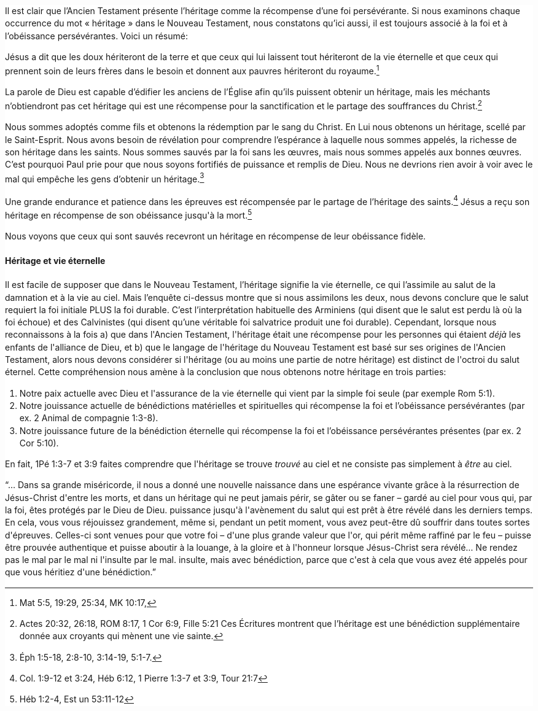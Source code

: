 [^10]: “Je prie aussi pour que les yeux de votre cœur soient éclairés afin que vous connaissiez l'espérance à laquelle il vous a appelé, les richesses de son glorieux héritage dans les saints » (Eph. 1:18)

Il est clair que l’Ancien Testament présente l’héritage comme la récompense d’une foi persévérante. Si nous examinons chaque occurrence du mot « héritage » dans le Nouveau Testament, nous constatons qu’ici aussi, il est toujours associé à la foi et à l’obéissance persévérantes. Voici un résumé:

Jésus a dit que les doux hériteront de la terre et que ceux qui lui laissent tout hériteront de la vie éternelle et que ceux qui prennent soin de leurs frères dans le besoin et donnent aux pauvres hériteront du royaume.[^11]

[^11]: Mat 5:5, 19:29, 25:34, MK 10:17,

La parole de Dieu est capable d’édifier les anciens de l’Église afin qu’ils puissent obtenir un héritage, mais les méchants n’obtiendront pas cet héritage qui est une récompense pour la sanctification et le partage des souffrances du Christ.[^12]

[^12]: Actes 20:32, 26:18, ROM 8:17, 1 Cor 6:9, Fille 5:21 Ces Écritures montrent que l’héritage est une bénédiction supplémentaire donnée aux croyants qui mènent une vie sainte.

Nous sommes adoptés comme fils et obtenons la rédemption par le sang du Christ. En Lui nous obtenons un héritage, scellé par le Saint-Esprit. Nous avons besoin de révélation pour comprendre l’espérance à laquelle nous sommes appelés, la richesse de son héritage dans les saints. Nous sommes sauvés par la foi sans les œuvres, mais nous sommes appelés aux bonnes œuvres. C’est pourquoi Paul prie pour que nous soyons fortifiés de puissance et remplis de Dieu. Nous ne devrions rien avoir à voir avec le mal qui empêche les gens d’obtenir un héritage.[^13]

[^13]: Éph 1:5-18, 2:8-10, 3:14-19, 5:1-7.

Une grande endurance et patience dans les épreuves est récompensée par le partage de l’héritage des saints.[^14] Jésus a reçu son héritage en récompense de son obéissance jusqu'à la mort.[^15]

[^14]: Col. 1:9-12 et 3:24, Héb 6:12, 1 Pierre 1:3-7 et 3:9, Tour 21:7

[^15]: Héb 1:2-4, Est un 53:11-12

Nous voyons que ceux qui sont sauvés recevront un héritage en récompense de leur obéissance fidèle.

#### Héritage et vie éternelle

Il est facile de supposer que dans le Nouveau Testament, l’héritage signifie la vie éternelle, ce qui l’assimile au salut de la damnation et à la vie au ciel. Mais l’enquête ci-dessus montre que si nous assimilons les deux, nous devons conclure que le salut requiert la foi initiale PLUS la foi durable. C’est l’interprétation habituelle des Arminiens (qui disent que le salut est perdu là où la foi échoue) et des Calvinistes (qui disent qu’une véritable foi salvatrice produit une foi durable). Cependant, lorsque nous reconnaissons à la fois a) que dans l'Ancien Testament, l'héritage était une récompense pour les personnes qui étaient *déjà* les enfants de l'alliance de Dieu, et b) que le langage de l'héritage du Nouveau Testament est basé sur ses origines de l'Ancien Testament, alors nous devons considérer si l'héritage (ou au moins une partie de notre héritage) est distinct de l'octroi du salut éternel. Cette compréhension nous amène à la conclusion que nous obtenons notre héritage en trois parties:

1.  Notre paix actuelle avec Dieu et l'assurance de la vie éternelle qui vient par la simple foi seule (par exemple Rom 5:1).
2.  Notre jouissance actuelle de bénédictions matérielles et spirituelles qui récompense la foi et l’obéissance persévérantes (par ex. 2 Animal de compagnie 1:3-8).
3.  Notre jouissance future de la bénédiction éternelle qui récompense la foi et l’obéissance persévérantes présentes (par ex. 2 Cor 5:10).

En fait, 1Pé 1:3-7 et 3:9 faites comprendre que l'héritage se trouve *trouvé* au ciel et ne consiste pas simplement à *être* au ciel.

“… Dans sa grande miséricorde, il nous a donné une nouvelle naissance dans une espérance vivante grâce à la résurrection de Jésus-Christ d'entre les morts, et dans un héritage qui ne peut jamais périr, se gâter ou se faner – gardé au ciel pour vous qui, par la foi, êtes protégés par le Dieu de Dieu. puissance jusqu'à l'avènement du salut qui est prêt à être révélé dans les derniers temps. En cela, vous vous réjouissez grandement, même si, pendant un petit moment, vous avez peut-être dû souffrir dans toutes sortes d'épreuves. Celles-ci sont venues pour que votre foi – d'une plus grande valeur que l'or, qui périt même raffiné par le feu – puisse être prouvée authentique et puisse aboutir à la louange, à la gloire et à l'honneur lorsque Jésus-Christ sera révélé… Ne rendez pas le mal par le mal ni l'insulte par le mal. insulte, mais avec bénédiction, parce que c'est à cela que vous avez été appelés pour que vous héritiez d'une bénédiction.”


[^1]: Voir par exemple les Actes 7, L'adresse de Stephen.
[^2]: Un parallélisme est l'endroit où une pensée exprimée d'une manière est exprimée à nouveau en utilisant des mots différents.
[^3]: C’est du moins ainsi que l’expression « hériter des promesses » est utilisée ici. Parce que Dieu a prêté serment à Abraham pour le bien de ses héritiers (v17), nous savons que nous avons déjà hérité des *mots* de la promesse. Nous n’avons pas besoin que Dieu nous les jure. C’est la concrétisation de la promesse que nous espérons.
[^4]: La NASB joint les deux moitiés avec le mot « ainsi » qui ne se trouve pas en grec. L'AV utilise un côlon qui est plus approprié.
[^5]: Voir les actes 20:35, 1Co 4:16, 7:7, 11:1, Phil 3:17, 4:9, 2Ème 3:7, 2Ti 1:13
[^6]: Si jamais il y avait un moment où Abraham devenait « sourd d’ouïe »,”(5:11 NASB) c'était maintenant ! Il est beaucoup plus facile de répondre à l’appel de Dieu de laisser le passé derrière nous pour un avenir promis que d’obéir à Dieu dans une action qui semblerait anéantir nos espoirs pour cet avenir. La foi se révèle vraiment lorsque nous obéissons à Dieu contrairement à toute notre sagesse et notre compréhension.
[^7]: Entre-temps, Dieu réitérait la promesse faite au peuple sous Moïse : « Mais souvenez-vous de l'Éternel, votre Dieu, car c'est lui qui vous donne la capacité de produire des richesses, et il confirme ainsi son alliance qu'il a jurée à vos ancêtres, comme c'est aujourd'hui » (Deu 8:18). Dieu a toujours été fidèle à la promesse d’alliance qu’il a jurée à Abraham, bénissant de toutes les manières ceux qui lui font fidèlement confiance.
[^8]: Gén. 14:18-20
[^9]: Voir 1 Sam 15:28-29 cité ci-dessus et Ps 89:35-37 “Une fois pour toutes, j'ai juré par ma sainteté - et je ne mentirai pas à David - que sa lignée perdurera pour toujours et que son trône durera devant moi comme le soleil. …”
[^16]: Mat 25:34, 1Cor 6:9, 10, 1Cor 15:50, Fille 5:21, Éph 5:5, Col. 1:12, James 2:5, 1Animal de compagnie 1:4
[^17]: C'est ma compréhension des Écritures que chaque acte de foi et d'obéissance est récompensé (Col. 3:24) et la récompense une fois gagnée ne peut être perdue. Il est hors de portée des voleurs et de la rouille (Matt 6:20) et reste impérissable et inaltérable pour nous (1 Animal de compagnie 1:4). Mais tout acte de désobéissance et d’incrédulité nous fait perdre la récompense potentielle de l’obéissance et de la foi.
